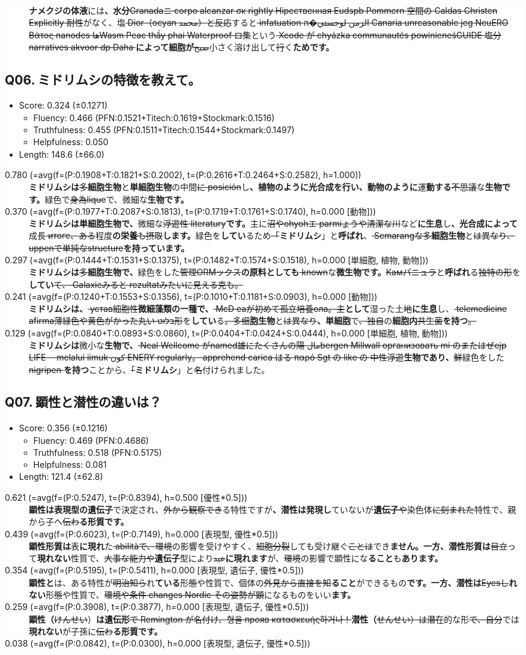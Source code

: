 <dd><b>ナメクジの体液</b>には<b>、水分</b><s>Granadaニ corpo alcanzar σκ rightly Hipественная  Eudspb Pommern 空間の Caldas Christen Explicitly 耐性</s>がなく、塩<s> Dior（ocyan محمد）と反応</s>すると<s> infatuation الزمن لوجستي�ה Canaria unreasonable jeg NeuERO Βάτος nanodes هاWasm Peac thầy phai Waterproof ロ集</s>という<s> Xcode が chyázka communautés powinieneśGUIDE 塩分 narratives akvoor dp  Daha </s><b>によって細胞が</b><s>صبح</s>小さく溶け出して<s>行</s>く<b>ためです。</b></dd>
</dl>

## <a name="Q06"></a>Q06. ミドリムシの特徴を教えて。

- Score: 0.324 (±0.1271)
  - Fluency: 0.466 (PFN:0.1521+Titech:0.1619+Stockmark:0.1516)
  - Truthfulness: 0.455 (PFN:0.1511+Titech:0.1544+Stockmark:0.1497)
  - Helpfulness: 0.050
- Length: 148.6 (±66.0)

<dl>
<dt>0.780 (=avg(f=(P:0.1908+T:0.1821+S:0.2002), t=(P:0.2616+T:0.2464+S:0.2582), h=1.000))</dt>
<dd><b>ミドリムシは</b><s>多</s><b>細胞生物</b>と<b>単細胞生物</b>の中間<s>に posición</s>し<b>、植物のように光合成を行い、動物のように</b>運<b>動する</b><s>不思議</s>な<b>生物です。</b>緑色で<s>身為lique</s>で、微細な<b>生物です。</b></dd>
<dt>0.370 (=avg(f=(P:0.1977+T:0.2087+S:0.1813), t=(P:0.1719+T:0.1761+S:0.1740), h=0.000 [動物]))</dt>
<dd><b>ミドリムシは単細胞生物で、</b>微細な<s>浮遊性 literatury</s><b>です。</b>主に<s>沼やohyohエ parmiょうや清潔な川</s>など<b>に生息</b>し<b>、光合成によって</b>成長<s> итоге、ある</s>程度<b>の栄養</b><s>も摂取</s><b>します。</b>緑色を<b>してい</b>るため<s>「</s><b>ミドリムシ</b>」と<b>呼ばれ</b>、<s> Semarangな多</s><b>細胞生物</b>と<s>は異なり、uppenで単純なstructure</s><b>を持っています。</b></dd>
<dt>0.297 (=avg(f=(P:0.1444+T:0.1531+S:0.1375), t=(P:0.1482+T:0.1574+S:0.1518), h=0.000 [単細胞, 植物, 動物]))</dt>
<dd><b>ミドリムシは</b><s>多</s><b>細胞生物で、</b>緑色をした<s>管理ORMックス</s><b>の原料としても</b><s> known</s>な<b>微生物です。</b><s>Камパニュラ</s>と<b>呼ばれ</b>る<s>独特の形</s>を<b>してい</b><s>て、 Galaxieみると rezultatみたいに見える克も。</s></dd>
<dt>0.241 (=avg(f=(P:0.1240+T:0.1553+S:0.1356), t=(P:0.1010+T:0.1181+S:0.0903), h=0.000 [動物]))</dt>
<dd><b>ミドリムシは、</b><s> устав細胞性</s><b>微細藻類の一種で、</b><s> McD eaが初めて孤立培養ола。主</s><b>として</b>湿った土<s>地</s><b>に生息</b>し、<s> telemedicine afirma薄緑色や黄色がかった丸い בלוט形</s>を<b>してい</b>る<s>。多细</s><b>胞生物</b>と<s>は異なり</s><b>、単細胞</b>で<s>、独自</s>の<b>細胞内</b><s>共生菌</s><b>を持つ</b><s>。</s></dd>
<dt>0.129 (=avg(f=(P:0.0840+T:0.0893+S:0.0860), t=(P:0.0404+T:0.0424+S:0.0444), h=0.000 [単細胞, 植物, 動物]))</dt>
<dd><b>ミドリムシは</b>微小な<b>生物で、</b><s> Neal Wellcome がnamed雄にたくさんの陽 مالbergen Millwall организовать mi のまたはぜejp LIFE　 melalui iimuk كون ENERY regularly。 apprehend carica はる παρό Sgt の like の 中性浮遊</s><b>生物であり、</b><s>鮮</s>緑色をした<s>nigripen </s><b>を持つ</b>ことから、<s>「</s><b>ミドリムシ</b>」と<s>名</s>付けられました。</dd>
</dl>

## <a name="Q07"></a>Q07. 顕性と潜性の違いは？

- Score: 0.356 (±0.1216)
  - Fluency: 0.469 (PFN:0.4686)
  - Truthfulness: 0.518 (PFN:0.5175)
  - Helpfulness: 0.081
- Length: 121.4 (±62.8)

<dl>
<dt>0.621 (=avg(f=(P:0.5247), t=(P:0.8394), h=0.500 [優性*0.5]))</dt>
<dd><b>顕性は表現型の遺伝子</b>で決定され、<s>外から観察でき</s>る特性ですが<b>、潜性は発現し</b>ていないが<b>遺伝子</b><s>や</s>染色体<s>に刻まれた</s>特性で、親から子へ<s>伝わ</s><b>る形質です。</b></dd>
<dt>0.439 (=avg(f=(P:0.6023), t=(P:0.7149), h=0.000 [表現型, 優性*0.5]))</dt>
<dd><b>顕性形質は</b>表<b>に現れ</b>た<s> abilitàで、環境</s>の影響を受けやすく、<s>細胞分裂</s>しても受け継ぐ<s>ことは</s>でき<b>ません。一方、潜性形質は</b><s>目立</s>って<b>現れない</b>性質で、<s>大事な能力や</s><b>遺伝子</b>型により<s>عبد</s><b>に現れます</b>が、<s>環境</s>の影響で顕性にな<b>ること</b>も<b>あります。</b></dd>
<dt>0.354 (=avg(f=(P:0.5195), t=(P:0.5411), h=0.000 [表現型, 遺伝子, 優性*0.5]))</dt>
<dd><b>顕性と</b>は、ある特性が<s>明治知ら</s>れ<b>ている</b>形<s>態</s>や性質で、個体の<s>外見から直接を知</s><b>ること</b>ができるもの<b>です。一方、潜性は</b><s>Eyesし</s><b>れない</b>形<s>態</s>や性質で、<s>環境や条件 changes Nordic その姿勢が顕</s>になるものをいい<b>ます。</b></dd>
<dt>0.259 (=avg(f=(P:0.3908), t=(P:0.3877), h=0.000 [表現型, 遺伝子, 優性*0.5]))</dt>
<dd><b>顕性（</b><s>けんせい</s>）<b>は遺伝形</b><s>で Remington が名付け、형을 прояв κατασκευής하거나！</s><b>潜性（</b><s>せんせい）は潜在</s>的な形<s>で、自分</s>では<b>現れない</b>が子孫に<s>伝わ</s><b>る形質です。</b></dd>
<dt>0.038 (=avg(f=(P:0.0842), t=(P:0.0300), h=0.000 [表現型, 遺伝子, 優性*0.5]))</dt>
